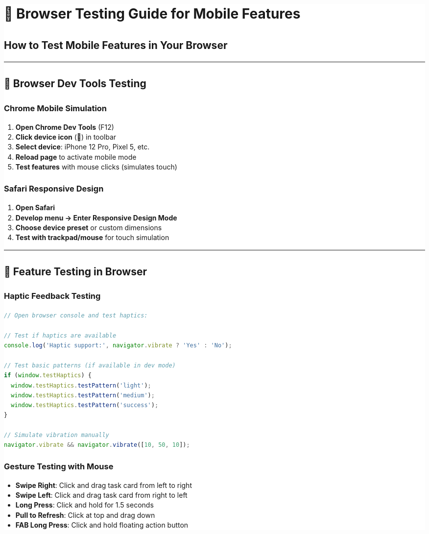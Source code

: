# 📱 Browser Testing Guide for Mobile Features

## How to Test Mobile Features in Your Browser

---

## 🔧 **Browser Dev Tools Testing**

### **Chrome Mobile Simulation**
1. **Open Chrome Dev Tools** (F12)
2. **Click device icon** (📱) in toolbar
3. **Select device**: iPhone 12 Pro, Pixel 5, etc.
4. **Reload page** to activate mobile mode
5. **Test features** with mouse clicks (simulates touch)

### **Safari Responsive Design**
1. **Open Safari** 
2. **Develop menu → Enter Responsive Design Mode**
3. **Choose device preset** or custom dimensions
4. **Test with trackpad/mouse** for touch simulation

---

## 🎯 **Feature Testing in Browser**

### **Haptic Feedback Testing**
```javascript
// Open browser console and test haptics:

// Test if haptics are available
console.log('Haptic support:', navigator.vibrate ? 'Yes' : 'No');

// Test basic patterns (if available in dev mode)
if (window.testHaptics) {
  window.testHaptics.testPattern('light');
  window.testHaptics.testPattern('medium');
  window.testHaptics.testPattern('success');
}

// Simulate vibration manually
navigator.vibrate && navigator.vibrate([10, 50, 10]);
```

### **Gesture Testing with Mouse**
- **Swipe Right**: Click and drag task card from left to right
- **Swipe Left**: Click and drag task card from right to left  
- **Long Press**: Click and hold for 1.5 seconds
- **Pull to Refresh**: Click at top and drag down
- **FAB Long Press**: Click and hold floating action button
